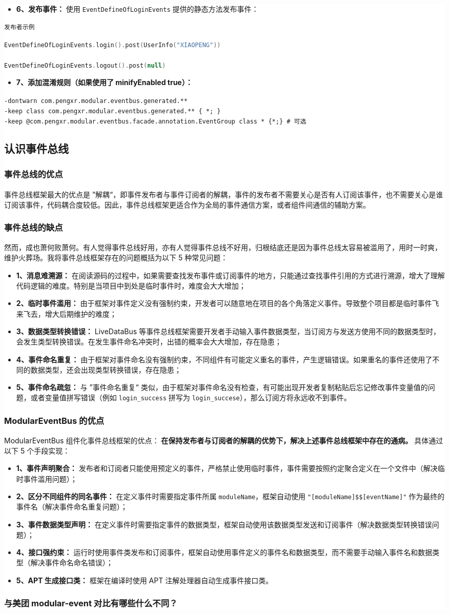 - **6、发布事件：** 使用 `EventDefineOfLoginEvents` 提供的静态方法发布事件：

`发布者示例`

```kotlin
EventDefineOfLoginEvents.login().post(UserInfo("XIAOPENG"))

EventDefineOfLoginEvents.logout().post(null)
```

- **7、添加混淆规则（如果使用了 minifyEnabled true）：**

```
-dontwarn com.pengxr.modular.eventbus.generated.**
-keep class com.pengxr.modular.eventbus.generated.** { *; }
-keep @com.pengxr.modular.eventbus.facade.annotation.EventGroup class * {*;} # 可选
```

## 认识事件总线

### 事件总线的优点

事件总线框架最大的优点是 ”解耦“，即事件发布者与事件订阅者的解耦，事件的发布者不需要关心是否有人订阅该事件，也不需要关心是谁订阅该事件，代码耦合度较低。因此，事件总线框架更适合作为全局的事件通信方案，或者组件间通信的辅助方案。

### 事件总线的缺点

然而，成也萧何败萧何。有人觉得事件总线好用，亦有人觉得事件总线不好用，归根结底还是因为事件总线太容易被滥用了，用时一时爽，维护火葬场。我将事件总线框架存在的问题概括为以下 5 种常见问题：

- **1、消息难溯源：** 在阅读源码的过程中，如果需要查找发布事件或订阅事件的地方，只能通过查找事件引用的方式进行溯源，增大了理解代码逻辑的难度。特别是当项目中到处是临时事件时，难度会大大增加；

- **2、临时事件滥用：** 由于框架对事件定义没有强制约束，开发者可以随意地在项目的各个角落定义事件。导致整个项目都是临时事件飞来飞去，增大后期维护的难度；

- **3、数据类型转换错误：** LiveDataBus 等事件总线框架需要开发者手动输入事件数据类型，当订阅方与发送方使用不同的数据类型时，会发生类型转换错误。在发生事件命名冲突时，出错的概率会大大增加，存在隐患；

- **4、事件命名重复：** 由于框架对事件命名没有强制约束，不同组件有可能定义重名的事件，产生逻辑错误。如果重名的事件还使用了不同的数据类型，还会出现类型转换错误，存在隐患；

- **5、事件命名疏忽：** 与 ”事件命名重复“ 类似，由于框架对事件命名没有检查，有可能出现开发者复制粘贴后忘记修改事件变量值的问题，或者变量值拼写错误（例如 `login_success` 拼写为 `login_succese`），那么订阅方将永远收不到事件。

### ModularEventBus 的优点

ModularEventBus 组件化事件总线框架的优点： **在保持发布者与订阅者的解耦的优势下，解决上述事件总线框架中存在的通病。** 具体通过以下 5 个手段实现：

- **1、事件声明聚合：** 发布者和订阅者只能使用预定义的事件，严格禁止使用临时事件，事件需要按照约定聚合定义在一个文件中（解决临时事件滥用问题）；

- **2、区分不同组件的同名事件：** 在定义事件时需要指定事件所属 `moduleName`，框架自动使用 `"[moduleName]$$[eventName]"` 作为最终的事件名（解决事件命名重复问题）；

- **3、事件数据类型声明：** 在定义事件时需要指定事件的数据类型，框架自动使用该数据类型发送和订阅事件（解决数据类型转换错误问题）；

- **4、接口强约束：** 运行时使用事件类发布和订阅事件，框架自动使用事件定义的事件名和数据类型，而不需要手动输入事件名和数据类型（解决事件命名命名错误）；

- **5、APT 生成接口类：** 框架在编译时使用 APT 注解处理器自动生成事件接口类。

### 与美团 modular-event 对比有哪些什么不同？  
